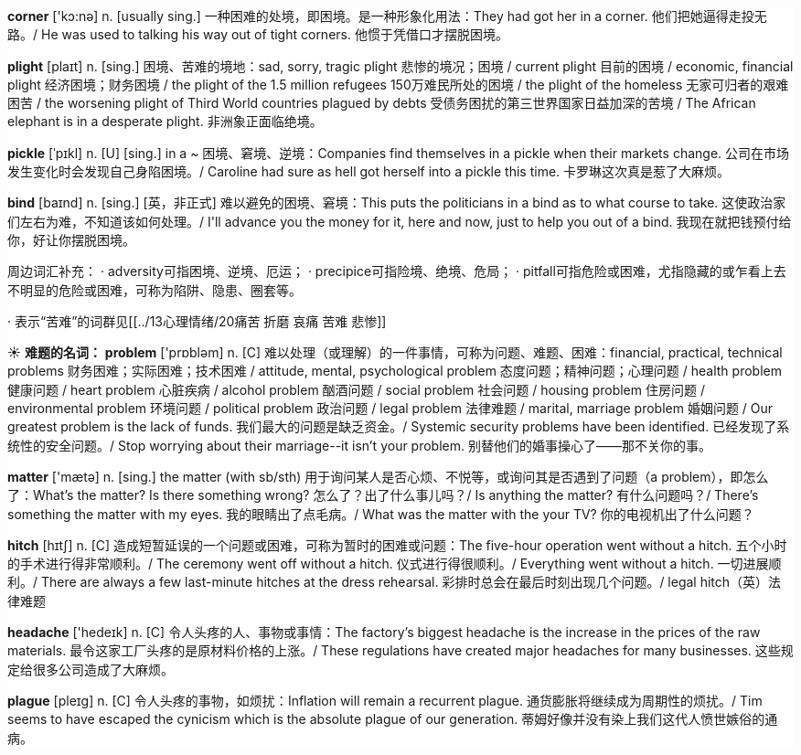 <span class="vocabulary">**corner**</span> ['kɔ:nə] 
<span class="definition">n. [usually sing.] 一种困难的处境，即困境。是一种形象化用法：</span>They had got her in a corner. 他们把她逼得走投无路。/ He was used to talking his way out of tight corners. 他惯于凭借口才摆脱困境。
            
<span class="vocabulary">**plight**</span> [plaɪt]
<span class="definition">n. [sing.] 困境、苦难的境地：</span>sad, sorry, tragic plight 悲惨的境况；困境 / current plight 目前的困境 / economic, financial plight 经济困境；财务困境 / the plight of the 1.5 million refugees 150万难民所处的困境 / the plight of the homeless 无家可归者的艰难困苦 / the worsening plight of Third World countries plagued by debts 受债务困扰的第三世界国家日益加深的苦境 / The African elephant is in a desperate plight. 非洲象正面临绝境。          

<span class="vocabulary">**pickle**</span> [ˈpɪkl]
<span class="definition">n. [U] [sing.] in a ~ 困境、窘境、逆境：</span>Companies find themselves in a pickle when their markets change. 公司在市场发生变化时会发现自己身陷困境。/ Caroline had sure as hell got herself into a pickle this time. 卡罗琳这次真是惹了大麻烦。
           
<span class="vocabulary">**bind**</span> [baɪnd]
<span class="definition">n. [sing.] [英，非正式] 难以避免的困境、窘境：</span>This puts the politicians in a bind as to what course to take. 这使政治家们左右为难，不知道该如何处理。/ I'll advance you the money for it, here and now, just to help you out of a bind. 我现在就把钱预付给你，好让你摆脱困境。

周边词汇补充：
· adversity可指困境、逆境、厄运；
· precipice可指险境、绝境、危局；
· pitfall可指危险或困难，尤指隐藏的或乍看上去不明显的危险或困难，可称为陷阱、隐患、圈套等。

· 表示“苦难”的词群见[[../13心理情绪/20痛苦 折磨 哀痛 苦难 悲惨]]

☀ <span class="category">**难题的名词：**</span>
<span class="vocabulary">**problem**</span> ['prɒbləm] 
<span class="definition">n. [C] 难以处理（或理解）的一件事情，可称为问题、难题、困难：</span>financial, practical, technical problems 财务困难；实际困难；技术困难 / attitude, mental, psychological problem 态度问题；精神问题；心理问题 / health problem 健康问题 / heart problem 心脏疾病 / alcohol problem 酗酒问题 / social problem 社会问题 / housing problem 住房问题 / environmental problem 环境问题 / political problem 政治问题 / legal problem 法律难题 / marital, marriage problem 婚姻问题 / Our greatest problem is the lack of funds. 我们最大的问题是缺乏资金。/ Systemic security problems have been identified. 已经发现了系统性的安全问题。/ Stop worrying about their marriage--it isn’t your problem. 别替他们的婚事操心了——那不关你的事。

<span class="vocabulary">**matter**</span> ['mætə] 
<span class="definition">n. [sing.] the matter (with sb/sth) 用于询问某人是否心烦、不悦等，或询问其是否遇到了问题（a problem），即怎么了：</span>What’s the matter? Is there something wrong? 怎么了？出了什么事儿吗？/ Is anything the matter? 有什么问题吗？/ There’s something the matter with my eyes. 我的眼睛出了点毛病。/ What was the matter with the your TV? 你的电视机出了什么问题？
           
<span class="vocabulary">**hitch**</span> [hɪtʃ]
<span class="definition">n. [C] 造成短暂延误的一个问题或困难，可称为暂时的困难或问题：</span>The five-hour operation went without a hitch. 五个小时的手术进行得非常顺利。/ The ceremony went off without a hitch. 仪式进行得很顺利。/ Everything went without a hitch. 一切进展顺利。/ There are always a few last-minute hitches at the dress rehearsal. 彩排时总会在最后时刻出现几个问题。/ legal hitch（英）法律难题

<span class="vocabulary">**headache**</span> ['hedeɪk] 
<span class="definition">n. [C] 令人头疼的人、事物或事情：</span>The factory’s biggest headache is the increase in the prices of the raw materials. 最令这家工厂头疼的是原材料价格的上涨。/ These regulations have created major headaches for many businesses. 这些规定给很多公司造成了大麻烦。
           
<span class="vocabulary">**plague**</span> [pleɪg]
<span class="definition">n. [C] 令人头疼的事物，如烦扰：</span>Inflation will remain a recurrent plague. 通货膨胀将继续成为周期性的烦扰。/ Tim seems to have escaped the cynicism which is the absolute plague of our generation. 蒂姆好像并没有染上我们这代人愤世嫉俗的通病。
                      